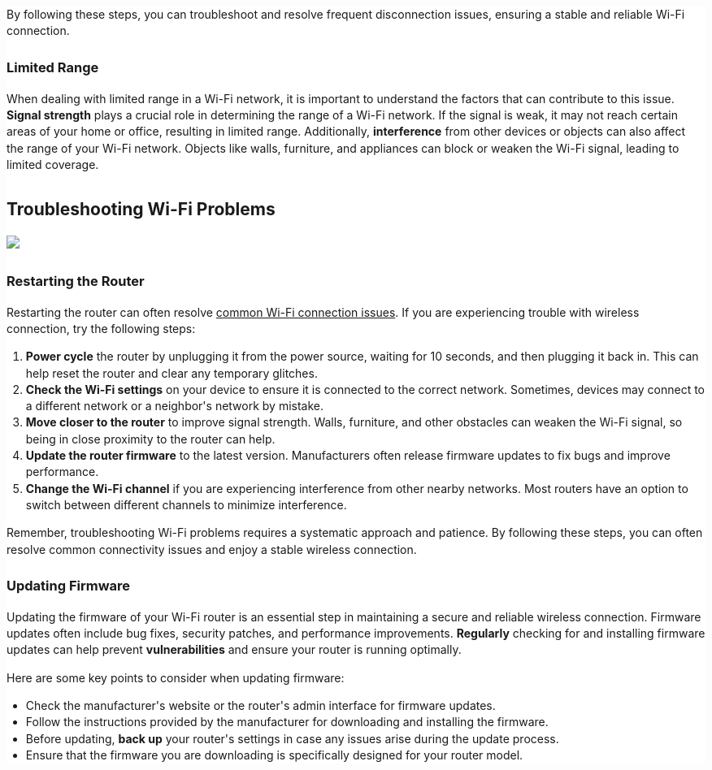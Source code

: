 By following these steps, you can troubleshoot and resolve frequent disconnection issues, ensuring a stable and reliable Wi-Fi connection.

### Limited Range

When dealing with limited range in a Wi-Fi network, it is important to understand the factors that can contribute to this issue. **Signal strength** plays a crucial role in determining the range of a Wi-Fi network. If the signal is weak, it may not reach certain areas of your home or office, resulting in limited range. Additionally, **interference** from other devices or objects can also affect the range of your Wi-Fi network. Objects like walls, furniture, and appliances can block or weaken the Wi-Fi signal, leading to limited coverage.

Troubleshooting Wi-Fi Problems
------------------------------

![](https://contenu.nyc3.digitaloceanspaces.com/journalist/fd70e401-7079-4cf6-8d06-baa2ea86919a/thumbnail.jpeg)

### Restarting the Router

Restarting the router can often resolve [common Wi-Fi connection issues](https://www.iplocation.net/troubleshooting-wireless-driver-issues-a-step-by-step-guide). If you are experiencing trouble with wireless connection, try the following steps:

1.  **Power cycle** the router by unplugging it from the power source, waiting for 10 seconds, and then plugging it back in. This can help reset the router and clear any temporary glitches.
2.  **Check the Wi-Fi settings** on your device to ensure it is connected to the correct network. Sometimes, devices may connect to a different network or a neighbor's network by mistake.
3.  **Move closer to the router** to improve signal strength. Walls, furniture, and other obstacles can weaken the Wi-Fi signal, so being in close proximity to the router can help.
4.  **Update the router firmware** to the latest version. Manufacturers often release firmware updates to fix bugs and improve performance.
5.  **Change the Wi-Fi channel** if you are experiencing interference from other nearby networks. Most routers have an option to switch between different channels to minimize interference.

Remember, troubleshooting Wi-Fi problems requires a systematic approach and patience. By following these steps, you can often resolve common connectivity issues and enjoy a stable wireless connection.

### Updating Firmware

Updating the firmware of your Wi-Fi router is an essential step in maintaining a secure and reliable wireless connection. Firmware updates often include bug fixes, security patches, and performance improvements. **Regularly** checking for and installing firmware updates can help prevent **vulnerabilities** and ensure your router is running optimally.

Here are some key points to consider when updating firmware:

*   Check the manufacturer's website or the router's admin interface for firmware updates.
*   Follow the instructions provided by the manufacturer for downloading and installing the firmware.
*   Before updating, **back up** your router's settings in case any issues arise during the update process.
*   Ensure that the firmware you are downloading is specifically designed for your router model.
